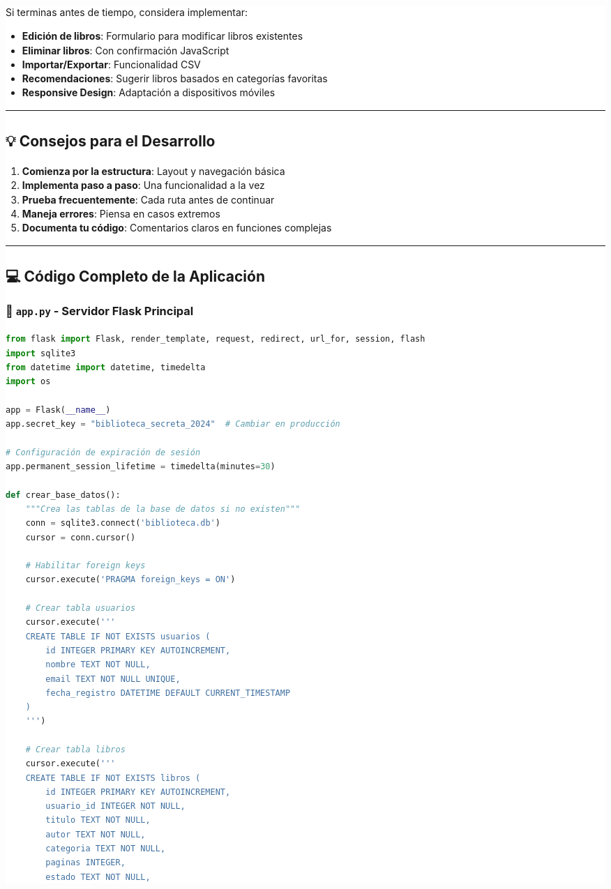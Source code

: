 Si terminas antes de tiempo, considera implementar:

- **Edición de libros**: Formulario para modificar libros existentes
- **Eliminar libros**: Con confirmación JavaScript
- **Importar/Exportar**: Funcionalidad CSV
- **Recomendaciones**: Sugerir libros basados en categorías favoritas
- **Responsive Design**: Adaptación a dispositivos móviles

---

## 💡 Consejos para el Desarrollo

1. **Comienza por la estructura**: Layout y navegación básica
2. **Implementa paso a paso**: Una funcionalidad a la vez
3. **Prueba frecuentemente**: Cada ruta antes de continuar
4. **Maneja errores**: Piensa en casos extremos
5. **Documenta tu código**: Comentarios claros en funciones complejas

---

## 💻 Código Completo de la Aplicación

### 📄 `app.py` - Servidor Flask Principal

```python
from flask import Flask, render_template, request, redirect, url_for, session, flash
import sqlite3
from datetime import datetime, timedelta
import os

app = Flask(__name__)
app.secret_key = "biblioteca_secreta_2024"  # Cambiar en producción

# Configuración de expiración de sesión
app.permanent_session_lifetime = timedelta(minutes=30)

def crear_base_datos():
    """Crea las tablas de la base de datos si no existen"""
    conn = sqlite3.connect('biblioteca.db')
    cursor = conn.cursor()
    
    # Habilitar foreign keys
    cursor.execute('PRAGMA foreign_keys = ON')
    
    # Crear tabla usuarios
    cursor.execute('''
    CREATE TABLE IF NOT EXISTS usuarios (
        id INTEGER PRIMARY KEY AUTOINCREMENT,
        nombre TEXT NOT NULL,
        email TEXT NOT NULL UNIQUE,
        fecha_registro DATETIME DEFAULT CURRENT_TIMESTAMP
    )
    ''')
    
    # Crear tabla libros
    cursor.execute('''
    CREATE TABLE IF NOT EXISTS libros (
        id INTEGER PRIMARY KEY AUTOINCREMENT,
        usuario_id INTEGER NOT NULL,
        titulo TEXT NOT NULL,
        autor TEXT NOT NULL,
        categoria TEXT NOT NULL,
        paginas INTEGER,
        estado TEXT NOT NULL,
```